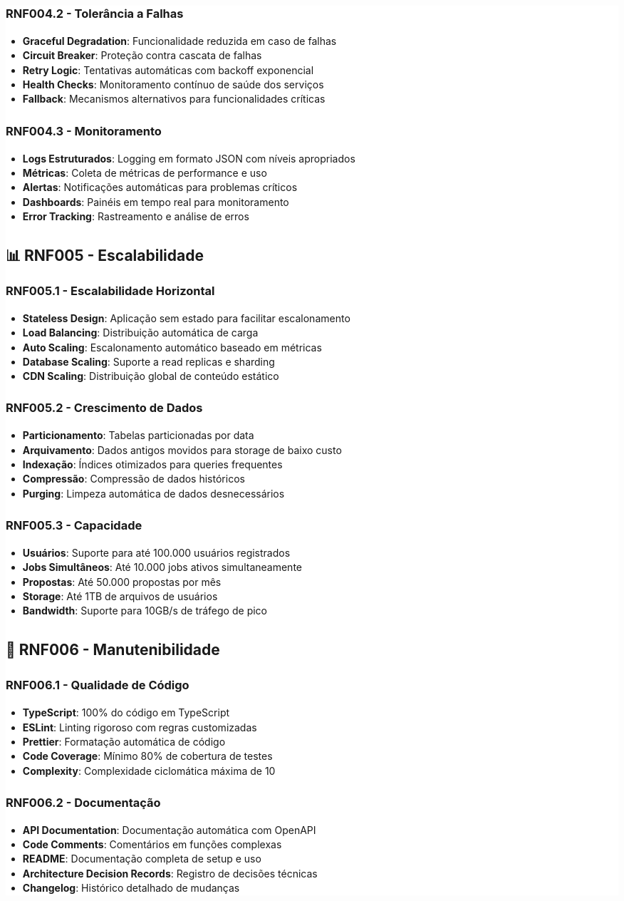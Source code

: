 ### RNF004.2 - Tolerância a Falhas
- **Graceful Degradation**: Funcionalidade reduzida em caso de falhas
- **Circuit Breaker**: Proteção contra cascata de falhas
- **Retry Logic**: Tentativas automáticas com backoff exponencial
- **Health Checks**: Monitoramento contínuo de saúde dos serviços
- **Fallback**: Mecanismos alternativos para funcionalidades críticas

### RNF004.3 - Monitoramento
- **Logs Estruturados**: Logging em formato JSON com níveis apropriados
- **Métricas**: Coleta de métricas de performance e uso
- **Alertas**: Notificações automáticas para problemas críticos
- **Dashboards**: Painéis em tempo real para monitoramento
- **Error Tracking**: Rastreamento e análise de erros

## 📊 RNF005 - Escalabilidade

### RNF005.1 - Escalabilidade Horizontal
- **Stateless Design**: Aplicação sem estado para facilitar escalonamento
- **Load Balancing**: Distribuição automática de carga
- **Auto Scaling**: Escalonamento automático baseado em métricas
- **Database Scaling**: Suporte a read replicas e sharding
- **CDN Scaling**: Distribuição global de conteúdo estático

### RNF005.2 - Crescimento de Dados
- **Particionamento**: Tabelas particionadas por data
- **Arquivamento**: Dados antigos movidos para storage de baixo custo
- **Indexação**: Índices otimizados para queries frequentes
- **Compressão**: Compressão de dados históricos
- **Purging**: Limpeza automática de dados desnecessários

### RNF005.3 - Capacidade
- **Usuários**: Suporte para até 100.000 usuários registrados
- **Jobs Simultâneos**: Até 10.000 jobs ativos simultaneamente
- **Propostas**: Até 50.000 propostas por mês
- **Storage**: Até 1TB de arquivos de usuários
- **Bandwidth**: Suporte para 10GB/s de tráfego de pico

## 🔧 RNF006 - Manutenibilidade

### RNF006.1 - Qualidade de Código
- **TypeScript**: 100% do código em TypeScript
- **ESLint**: Linting rigoroso com regras customizadas
- **Prettier**: Formatação automática de código
- **Code Coverage**: Mínimo 80% de cobertura de testes
- **Complexity**: Complexidade ciclomática máxima de 10

### RNF006.2 - Documentação
- **API Documentation**: Documentação automática com OpenAPI
- **Code Comments**: Comentários em funções complexas
- **README**: Documentação completa de setup e uso
- **Architecture Decision Records**: Registro de decisões técnicas
- **Changelog**: Histórico detalhado de mudanças
